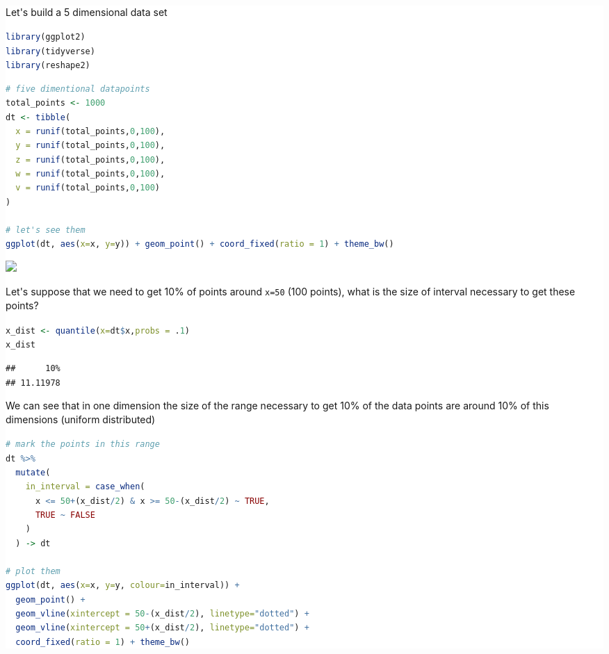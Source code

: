 Let's build a 5 dimensional data set 


```r
library(ggplot2)
library(tidyverse)
library(reshape2)
```


```r
# five dimentional datapoints
total_points <- 1000
dt <- tibble(
  x = runif(total_points,0,100),
  y = runif(total_points,0,100),
  z = runif(total_points,0,100),
  w = runif(total_points,0,100),
  v = runif(total_points,0,100)
)

# let's see them
ggplot(dt, aes(x=x, y=y)) + geom_point() + coord_fixed(ratio = 1) + theme_bw()
```

<img src="{{< blogdown/postref >}}index.en_files/figure-html/one_dim-1.png" width="672" />

Let's suppose that we need to get 10% of points around `x=50` (100 points), what is the size of interval necessary to get these points?


```r
x_dist <- quantile(x=dt$x,probs = .1)
x_dist
```

```
##      10% 
## 11.11978
```

We can see that in one dimension the size of the range necessary to get 10% of the data points are around 10% of this dimensions (uniform distributed)


```r
# mark the points in this range
dt %>%
  mutate(
    in_interval = case_when(
      x <= 50+(x_dist/2) & x >= 50-(x_dist/2) ~ TRUE,
      TRUE ~ FALSE
    )
  ) -> dt

# plot them
ggplot(dt, aes(x=x, y=y, colour=in_interval)) +
  geom_point() +
  geom_vline(xintercept = 50-(x_dist/2), linetype="dotted") +
  geom_vline(xintercept = 50+(x_dist/2), linetype="dotted") +
  coord_fixed(ratio = 1) + theme_bw()
```
